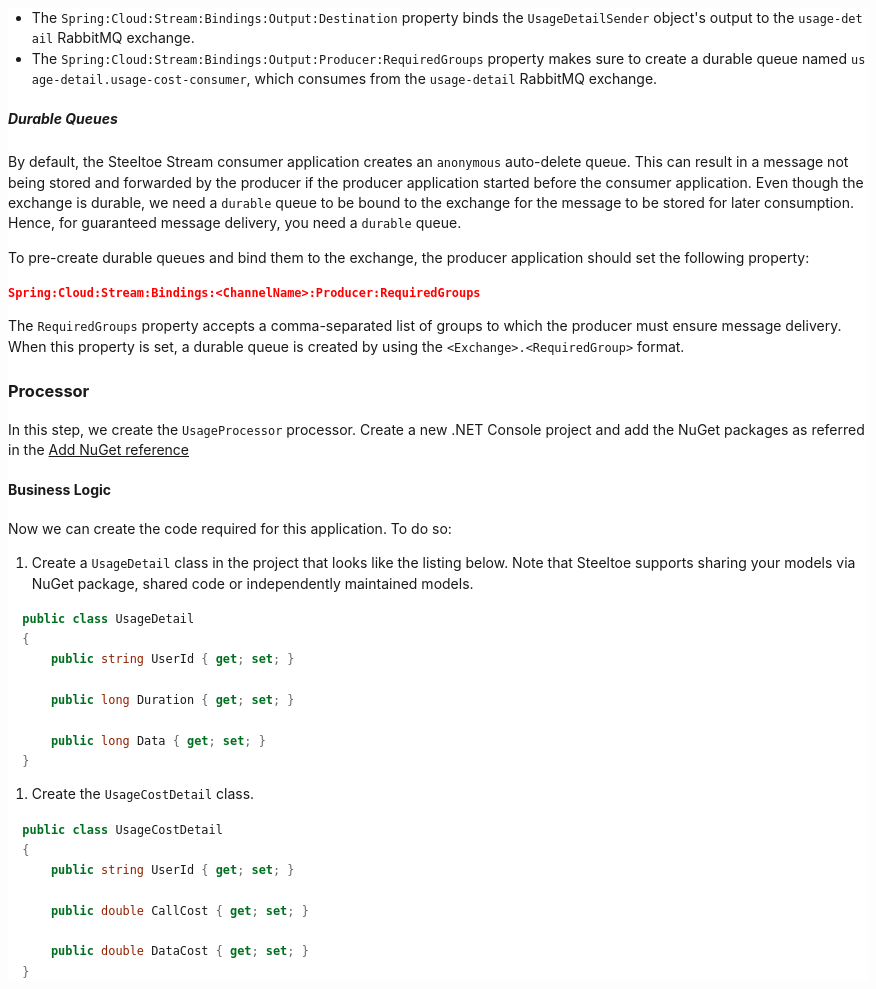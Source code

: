 - The `Spring:Cloud:Stream:Bindings:Output:Destination` property binds the `UsageDetailSender` object's output to the `usage-detail` RabbitMQ exchange.
- The `Spring:Cloud:Stream:Bindings:Output:Producer:RequiredGroups` property makes sure to create a durable queue named `usage-detail.usage-cost-consumer`, which consumes from the `usage-detail` RabbitMQ exchange.

##### Durable Queues

By default, the Steeltoe Stream consumer application creates an `anonymous` auto-delete queue.
This can result in a message not being stored and forwarded by the producer if the producer application started before the consumer application.
Even though the exchange is durable, we need a `durable` queue to be bound to the exchange for the message to be stored for later consumption.
Hence, for guaranteed message delivery, you need a `durable` queue.

To pre-create durable queues and bind them to the exchange, the producer application should set the following property:

```json
Spring:Cloud:Stream:Bindings:<ChannelName>:Producer:RequiredGroups
```

The `RequiredGroups` property accepts a comma-separated list of groups to which the producer must ensure message delivery.
When this property is set, a durable queue is created by using the `<Exchange>.<RequiredGroup>` format.

### Processor

In this step, we create the `UsageProcessor` processor. Create a new .NET Console  project and add the NuGet packages as referred in the [Add NuGet reference](#add-nuget-reference)

#### Business Logic

Now we can create the code required for this application. To do so:

1. Create a `UsageDetail` class in the project that looks like the listing below. Note that  Steeltoe supports sharing your models via NuGet package, shared code or independently maintained models.

```csharp
  public class UsageDetail
  {
      public string UserId { get; set; }

      public long Duration { get; set; }

      public long Data { get; set; }
  }
```

1. Create the `UsageCostDetail` class.

```csharp
  public class UsageCostDetail
  {
      public string UserId { get; set; }

      public double CallCost { get; set; }

      public double DataCost { get; set; }
  }
```
